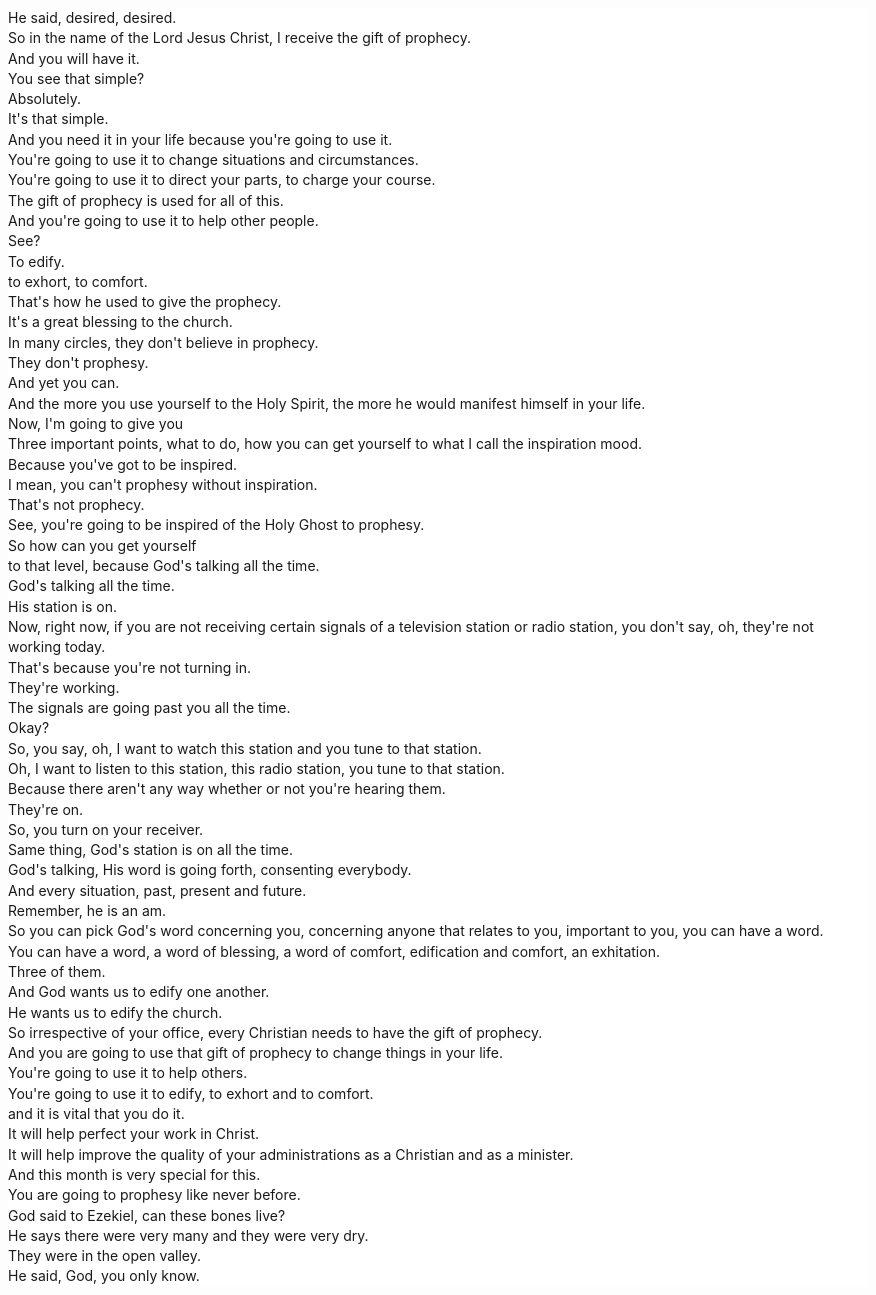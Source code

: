 He said, desired, desired.  
So in the name of the Lord Jesus Christ, I receive the gift of prophecy.  
 And you will have it.  
You see that simple?  
Absolutely.  
It's that simple.  
And you need it in your life because you're going to use it.  
You're going to use it to change situations and circumstances.  
You're going to use it to direct your parts, to charge your course.  
The gift of prophecy is used for all of this.  
And you're going to use it to help other people.  
See?  
To edify.  
 to exhort, to comfort.  
That's how he used to give the prophecy.  
It's a great blessing to the church.  
In many circles, they don't believe in prophecy.  
They don't prophesy.  
And yet you can.  
And the more you use yourself to the Holy Spirit, the more he would manifest himself in your life.  
Now, I'm going to give you  
 Three important points, what to do, how you can get yourself to what I call the inspiration mood.  
Because you've got to be inspired.  
I mean, you can't prophesy without inspiration.  
That's not prophecy.  
See, you're going to be inspired of the Holy Ghost to prophesy.  
So how can you get yourself  
 to that level, because God's talking all the time.  
God's talking all the time.  
His station is on.  
Now, right now, if you are not receiving certain signals of a television station or radio station, you don't say, oh, they're not working today.  
That's because you're not turning in.  
They're working.  
The signals are going past you all the time.  
 Okay?  
So, you say, oh, I want to watch this station and you tune to that station.  
Oh, I want to listen to this station, this radio station, you tune to that station.  
Because there aren't any way whether or not you're hearing them.  
They're on.  
So, you turn on your receiver.  
Same thing, God's station is on all the time.  
God's talking, His word is going forth, consenting everybody.  
And every situation, past, present and future.  
 Remember, he is an am.  
So you can pick God's word concerning you, concerning anyone that relates to you, important to you, you can have a word.  
You can have a word, a word of blessing, a word of comfort, edification and comfort, an exhitation.  
Three of them.  
 And God wants us to edify one another.  
He wants us to edify the church.  
So irrespective of your office, every Christian needs to have the gift of prophecy.  
And you are going to use that gift of prophecy to change things in your life.  
You're going to use it to help others.  
You're going to use it to edify, to exhort and to comfort.  
 and it is vital that you do it.  
It will help perfect your work in Christ.  
It will help improve the quality of your administrations as a Christian and as a minister.  
And this month is very special for this.  
You are going to prophesy like never before.  
God said to Ezekiel, can these bones live?  
He says there were very many and they were very dry.  
They were in the open valley.  
 He said, God, you only know.  